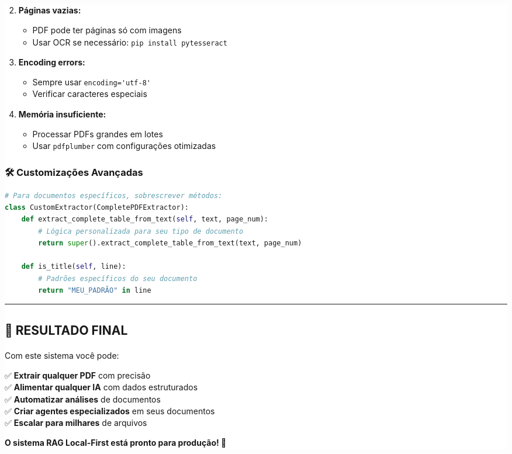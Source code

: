 2. **Páginas vazias:**
   - PDF pode ter páginas só com imagens
   - Usar OCR se necessário: `pip install pytesseract`

3. **Encoding errors:**
   - Sempre usar `encoding='utf-8'`
   - Verificar caracteres especiais

4. **Memória insuficiente:**
   - Processar PDFs grandes em lotes
   - Usar `pdfplumber` com configurações otimizadas

### 🛠️ **Customizações Avançadas**

```python
# Para documentos específicos, sobrescrever métodos:
class CustomExtractor(CompletePDFExtractor):
    def extract_complete_table_from_text(self, text, page_num):
        # Lógica personalizada para seu tipo de documento
        return super().extract_complete_table_from_text(text, page_num)
    
    def is_title(self, line):
        # Padrões específicos do seu documento
        return "MEU_PADRÃO" in line
```

---

## 🎉 **RESULTADO FINAL**

Com este sistema você pode:

✅ **Extrair qualquer PDF** com precisão  
✅ **Alimentar qualquer IA** com dados estruturados  
✅ **Automatizar análises** de documentos  
✅ **Criar agentes especializados** em seus documentos  
✅ **Escalar para milhares** de arquivos  

**O sistema RAG Local-First está pronto para produção! 🚀**
